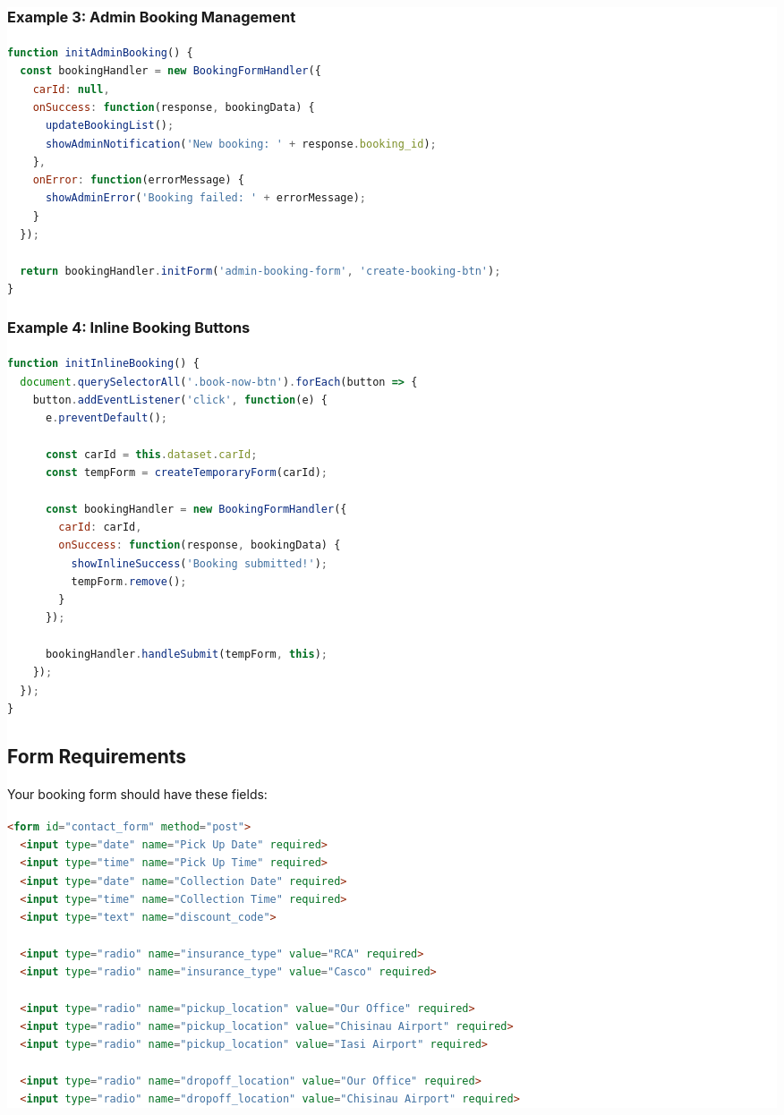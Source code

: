 ### Example 3: Admin Booking Management

```javascript
function initAdminBooking() {
  const bookingHandler = new BookingFormHandler({
    carId: null,
    onSuccess: function(response, bookingData) {
      updateBookingList();
      showAdminNotification('New booking: ' + response.booking_id);
    },
    onError: function(errorMessage) {
      showAdminError('Booking failed: ' + errorMessage);
    }
  });
  
  return bookingHandler.initForm('admin-booking-form', 'create-booking-btn');
}
```

### Example 4: Inline Booking Buttons

```javascript
function initInlineBooking() {
  document.querySelectorAll('.book-now-btn').forEach(button => {
    button.addEventListener('click', function(e) {
      e.preventDefault();
      
      const carId = this.dataset.carId;
      const tempForm = createTemporaryForm(carId);
      
      const bookingHandler = new BookingFormHandler({
        carId: carId,
        onSuccess: function(response, bookingData) {
          showInlineSuccess('Booking submitted!');
          tempForm.remove();
        }
      });
      
      bookingHandler.handleSubmit(tempForm, this);
    });
  });
}
```

## Form Requirements

Your booking form should have these fields:

```html
<form id="contact_form" method="post">
  <input type="date" name="Pick Up Date" required>
  <input type="time" name="Pick Up Time" required>
  <input type="date" name="Collection Date" required>
  <input type="time" name="Collection Time" required>
  <input type="text" name="discount_code">
  
  <input type="radio" name="insurance_type" value="RCA" required>
  <input type="radio" name="insurance_type" value="Casco" required>
  
  <input type="radio" name="pickup_location" value="Our Office" required>
  <input type="radio" name="pickup_location" value="Chisinau Airport" required>
  <input type="radio" name="pickup_location" value="Iasi Airport" required>
  
  <input type="radio" name="dropoff_location" value="Our Office" required>
  <input type="radio" name="dropoff_location" value="Chisinau Airport" required>
```